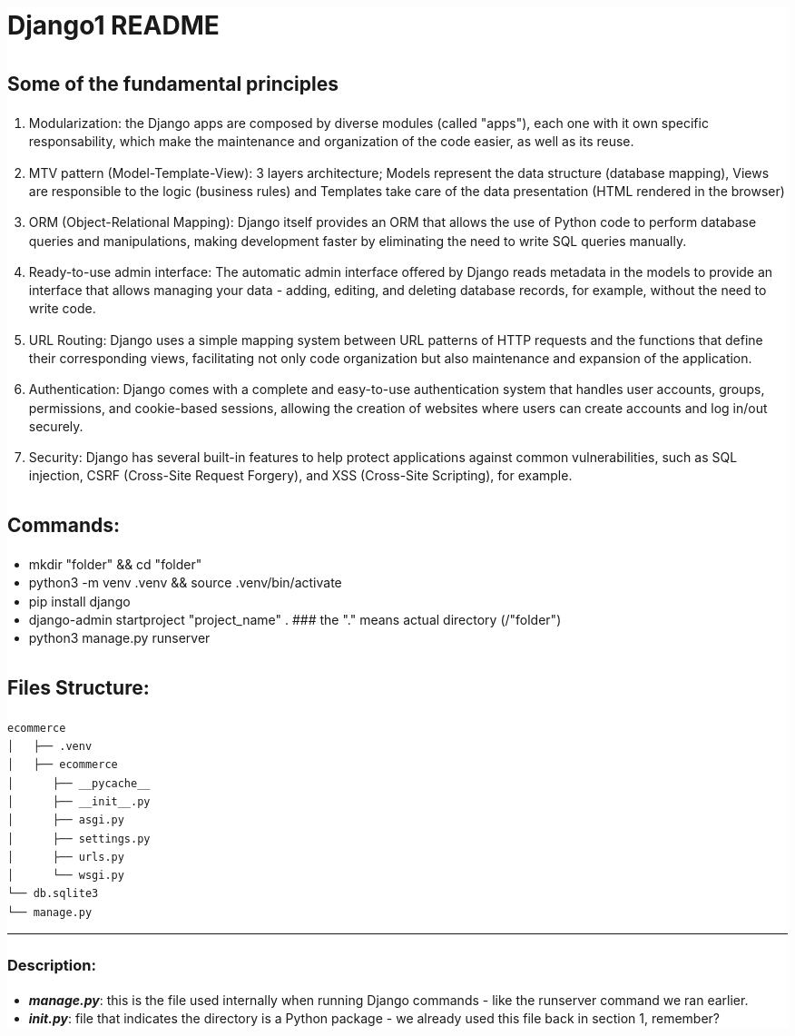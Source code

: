 # Django1 README

## Some of the fundamental principles

1. Modularization: the Django apps are composed by diverse modules (called "apps"), each one with it own specific responsability, which make the maintenance and organization of the code easier, as well as its reuse.

2. MTV pattern (Model-Template-View): 3 layers architecture; Models represent the data structure (database mapping), Views are responsible to the logic (business rules) and Templates take care of the data presentation (HTML rendered in the browser)

3. ORM (Object-Relational Mapping): Django itself provides an ORM that allows the use of Python code to perform database queries and manipulations, making development faster by eliminating the need to write SQL queries manually.

4. Ready-to-use admin interface: The automatic admin interface offered by Django reads metadata in the models to provide an interface that allows managing your data - adding, editing, and deleting database records, for example, without the need to write code.

5. URL Routing: Django uses a simple mapping system between URL patterns of HTTP requests and the functions that define their corresponding views, facilitating not only code organization but also maintenance and expansion of the application.

6. Authentication: Django comes with a complete and easy-to-use authentication system that handles user accounts, groups, permissions, and cookie-based sessions, allowing the creation of websites where users can create accounts and log in/out securely.

7. Security: Django has several built-in features to help protect applications against common vulnerabilities, such as SQL injection, CSRF (Cross-Site Request Forgery), and XSS (Cross-Site Scripting), for example.


## Commands:

- mkdir "folder" && cd "folder"
- python3 -m venv .venv && source .venv/bin/activate
- pip install django
- django-admin startproject "project_name" .        ### the "." means actual directory (/"folder")
- python3 manage.py runserver


## Files Structure:

```
ecommerce
│   ├── .venv
│   ├── ecommerce
│      ├── __pycache__
│      ├── __init__.py
│      ├── asgi.py
│      ├── settings.py
│      ├── urls.py
│      └── wsgi.py
└── db.sqlite3
└── manage.py
```
---
### Description:
- ***manage.py***: this is the file used internally when running Django commands - like the runserver command we ran earlier.
- ***init.py***: file that indicates the directory is a Python package - we already used this file back in section 1, remember?